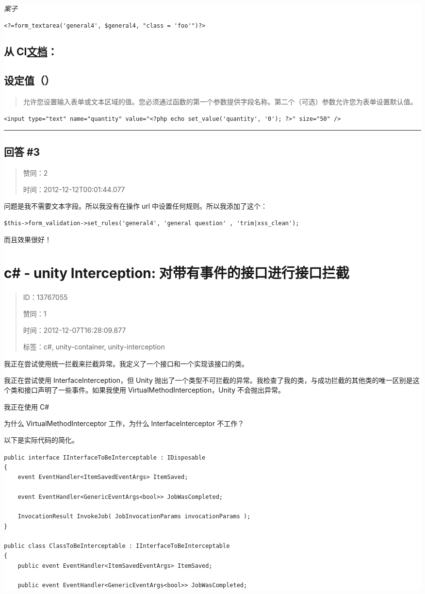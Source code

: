 *案子*

```
<?=form_textarea('general4', $general4, "class = 'foo'")?> 
```

## 从 CI[文档](https://www.codeigniter.com/user_guide/helpers/form_helper.html)：

## 设定值（）

> 允许您设置输入表单或文本区域的值。您必须通过函数的第一个参数提供字段名称。第二个（可选）参数允许您为表单设置默认值。

```
<input type="text" name="quantity" value="<?php echo set_value('quantity', '0'); ?>" size="50" /> 
```

* * *

## 回答 #3

> 赞同：2
> 
> 时间：2012-12-12T00:01:44.077

问题是我不需要文本字段。所以我没有在操作 url 中设置任何规则。所以我添加了这个：

```
$this->form_validation->set_rules('general4', 'general question' , 'trim|xss_clean'); 
```

而且效果很好！

# c# - unity Interception: 对带有事件的接口进行接口拦截

> ID：13767055
> 
> 赞同：1
> 
> 时间：2012-12-07T16:28:09.877
> 
> 标签：c#, unity-container, unity-interception

我正在尝试使用统一拦截来拦截异常。我定义了一个接口和一个实现该接口的类。

我正在尝试使用 InterfaceInterception，但 Unity 抛出了一个类型不可拦截的异常。我检查了我的类，与成功拦截的其他类的唯一区别是这个类和接口声明了一些事件。如果我使用 VirtualMethodInterception，Unity 不会抛出异常。

我正在使用 C#

为什么 VirtualMethodInterceptor 工作，为什么 InterfaceInterceptor 不工作？

以下是实际代码的简化。

```
public interface IInterfaceToBeInterceptable : IDisposable
{
    event EventHandler<ItemSavedEventArgs> ItemSaved;

    event EventHandler<GenericEventArgs<bool>> JobWasCompleted;

    InvocationResult InvokeJob( JobInvocationParams invocationParams );
}

public class ClassToBeInterceptable : IInterfaceToBeInterceptable
{
    public event EventHandler<ItemSavedEventArgs> ItemSaved;

    public event EventHandler<GenericEventArgs<bool>> JobWasCompleted;
```